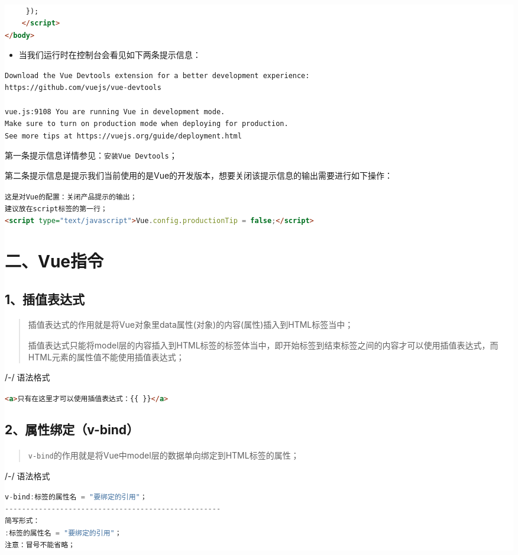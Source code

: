 ```html
   	 });
    </script>
</body>
```

- 当我们运行时在控制台会看见如下两条提示信息：

```
Download the Vue Devtools extension for a better development experience:
https://github.com/vuejs/vue-devtools

vue.js:9108 You are running Vue in development mode.
Make sure to turn on production mode when deploying for production.
See more tips at https://vuejs.org/guide/deployment.html
```

第一条提示信息详情参见：`安装Vue Devtools`；

第二条提示信息是提示我们当前使用的是Vue的开发版本，想要关闭该提示信息的输出需要进行如下操作：

```html
这是对Vue的配置：关闭产品提示的输出；
建议放在script标签的第一行；
<script type="text/javascript">Vue.config.productionTip = false;</script>
```

# 二、Vue指令




## 1、插值表达式

> 插值表达式的作用就是将Vue对象里data属性(对象)的内容(属性)插入到HTML标签当中；
>
> 插值表达式只能将model层的内容插入到HTML标签的标签体当中，即开始标签到结束标签之间的内容才可以使用插值表达式，而HTML元素的属性值不能使用插值表达式；

/-/ 语法格式

```html
<a>只有在这里才可以使用插值表达式：{{ }}</a>
```

## 2、属性绑定（v-bind）

> `v-bind`的作用就是将Vue中model层的数据单向绑定到HTML标签的属性；

/-/ 语法格式

```js
v-bind:标签的属性名 = "要绑定的引用"；
---------------------------------------------------
简写形式：
:标签的属性名 = "要绑定的引用"；
注意：冒号不能省略；
```
